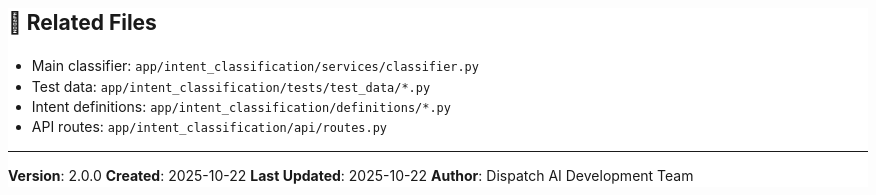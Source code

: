 ## 🔗 Related Files

- Main classifier: `app/intent_classification/services/classifier.py`
- Test data: `app/intent_classification/tests/test_data/*.py`
- Intent definitions: `app/intent_classification/definitions/*.py`
- API routes: `app/intent_classification/api/routes.py`

---

**Version**: 2.0.0
**Created**: 2025-10-22
**Last Updated**: 2025-10-22
**Author**: Dispatch AI Development Team
